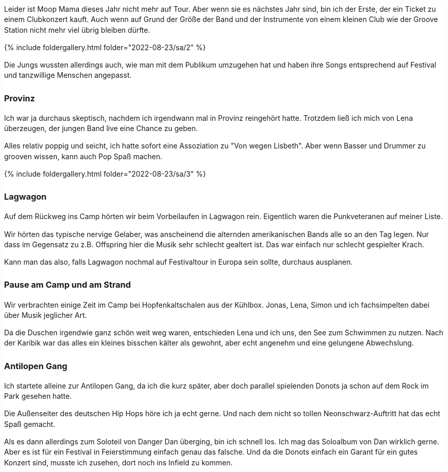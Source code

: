 <video width='100%' preload='metadata' controls> <source src='/img/2022-08-23/sa/moop-mama_molotow.mp4' type='video/mp4'/> </video>

Leider ist Moop Mama dieses Jahr nicht mehr auf Tour.
Aber wenn sie es nächstes Jahr sind, bin ich der Erste, der ein Ticket zu einem Clubkonzert kauft.
Auch wenn auf Grund der Größe der Band und der Instrumente von einem kleinen Club wie der Groove Station nicht mehr viel übrig bleiben dürfte.
 
{% include foldergallery.html folder="2022-08-23/sa/2" %}

Die Jungs wussten allerdings auch, wie man mit dem Publikum umzugehen hat und haben ihre Songs entsprechend auf Festival und tanzwillige Menschen angepasst.
<video width='100%' preload='metadata' controls> <source src='/img/2022-08-23/sa/moop-mama_circle.mp4' type='video/mp4'/> </video>

### Provinz
Ich war ja durchaus skeptisch, nachdem ich irgendwann mal in Provinz reingehört hatte.
Trotzdem ließ ich mich von Lena überzeugen, der jungen Band live eine Chance zu geben.

Alles relativ poppig und seicht, ich hatte sofort eine Assoziation zu "Von wegen Lisbeth".
Aber wenn Basser und Drummer zu grooven wissen, kann auch Pop Spaß machen.

{% include foldergallery.html folder="2022-08-23/sa/3" %}

### Lagwagon
Auf dem Rückweg ins Camp hörten wir beim Vorbeilaufen in Lagwagon rein.
Eigentlich waren die Punkveteranen auf meiner Liste.

Wir hörten das typische nervige Gelaber, was anscheinend die alternden amerikanischen Bands alle so an den Tag legen.
Nur dass im Gegensatz zu z.B. Offspring hier die Musik sehr schlecht gealtert ist.
Das war einfach nur schlecht gespielter Krach.

Kann man das also, falls Lagwagon nochmal auf Festivaltour in Europa sein sollte, durchaus ausplanen.

### Pause am Camp und am Strand
Wir verbrachten einige Zeit im Camp bei Hopfenkaltschalen aus der Kühlbox.
Jonas, Lena, Simon und ich fachsimpelten dabei über Musik jeglicher Art.

Da die Duschen irgendwie ganz schön weit weg waren, entschieden Lena und ich uns, den See zum Schwimmen zu nutzen.
Nach der Karibik war das alles ein kleines bisschen kälter als gewohnt, aber echt angenehm und eine gelungene Abwechslung.

### Antilopen Gang
Ich startete alleine zur Antilopen Gang, da ich die kurz später, aber doch parallel spielenden Donots ja schon auf dem Rock im Park gesehen hatte.

Die Außenseiter des deutschen Hip Hops höre ich ja echt gerne.
Und nach dem nicht so tollen Neonschwarz-Auftritt hat das echt Spaß gemacht.

Als es dann allerdings zum Soloteil von Danger Dan überging, bin ich schnell los.
Ich mag das Soloalbum von Dan wirklich gerne. Aber es ist für ein Festival in Feierstimmung einfach genau das falsche. 
Und da die Donots einfach ein Garant für ein gutes Konzert sind, musste ich zusehen, dort noch ins Infield zu kommen.
